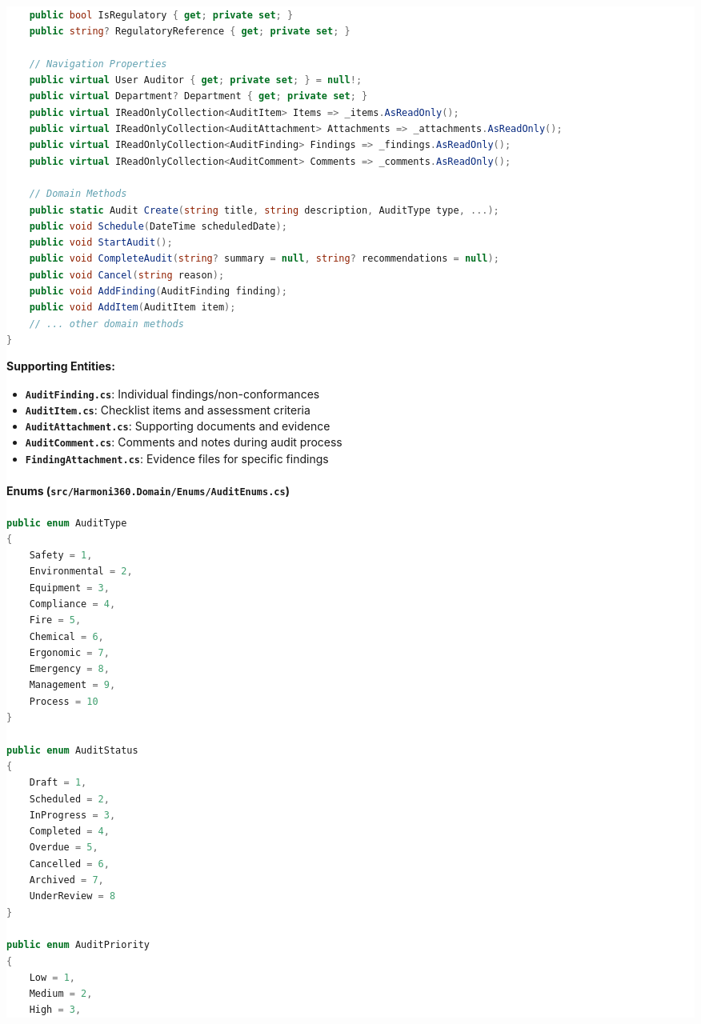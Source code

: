 ```csharp
    public bool IsRegulatory { get; private set; }
    public string? RegulatoryReference { get; private set; }
    
    // Navigation Properties
    public virtual User Auditor { get; private set; } = null!;
    public virtual Department? Department { get; private set; }
    public virtual IReadOnlyCollection<AuditItem> Items => _items.AsReadOnly();
    public virtual IReadOnlyCollection<AuditAttachment> Attachments => _attachments.AsReadOnly();
    public virtual IReadOnlyCollection<AuditFinding> Findings => _findings.AsReadOnly();
    public virtual IReadOnlyCollection<AuditComment> Comments => _comments.AsReadOnly();
    
    // Domain Methods
    public static Audit Create(string title, string description, AuditType type, ...);
    public void Schedule(DateTime scheduledDate);
    public void StartAudit();
    public void CompleteAudit(string? summary = null, string? recommendations = null);
    public void Cancel(string reason);
    public void AddFinding(AuditFinding finding);
    public void AddItem(AuditItem item);
    // ... other domain methods
}
```

**Supporting Entities:**

- **`AuditFinding.cs`**: Individual findings/non-conformances
- **`AuditItem.cs`**: Checklist items and assessment criteria
- **`AuditAttachment.cs`**: Supporting documents and evidence
- **`AuditComment.cs`**: Comments and notes during audit process
- **`FindingAttachment.cs`**: Evidence files for specific findings

#### Enums (`src/Harmoni360.Domain/Enums/AuditEnums.cs`)

```csharp
public enum AuditType
{
    Safety = 1,
    Environmental = 2,
    Equipment = 3,
    Compliance = 4,
    Fire = 5,
    Chemical = 6,
    Ergonomic = 7,
    Emergency = 8,
    Management = 9,
    Process = 10
}

public enum AuditStatus
{
    Draft = 1,
    Scheduled = 2,
    InProgress = 3,
    Completed = 4,
    Overdue = 5,
    Cancelled = 6,
    Archived = 7,
    UnderReview = 8
}

public enum AuditPriority
{
    Low = 1,
    Medium = 2,
    High = 3,
```